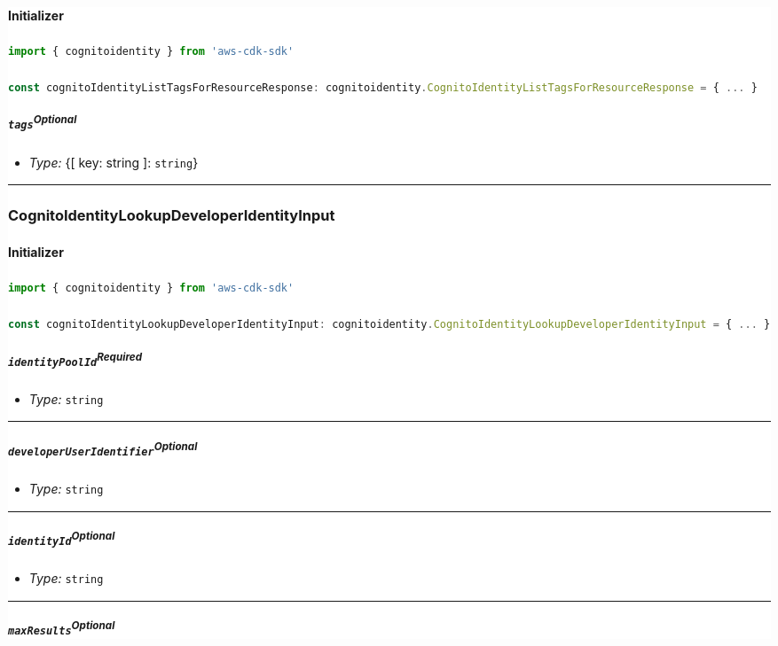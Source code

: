 #### Initializer <a name="[object Object].Initializer"></a>

```typescript
import { cognitoidentity } from 'aws-cdk-sdk'

const cognitoIdentityListTagsForResourceResponse: cognitoidentity.CognitoIdentityListTagsForResourceResponse = { ... }
```

##### `tags`<sup>Optional</sup> <a name="aws-cdk-sdk.cognitoidentity.CognitoIdentityListTagsForResourceResponse.property.tags"></a>

- *Type:* {[ key: string ]: `string`}

---

### CognitoIdentityLookupDeveloperIdentityInput <a name="aws-cdk-sdk.cognitoidentity.CognitoIdentityLookupDeveloperIdentityInput"></a>

#### Initializer <a name="[object Object].Initializer"></a>

```typescript
import { cognitoidentity } from 'aws-cdk-sdk'

const cognitoIdentityLookupDeveloperIdentityInput: cognitoidentity.CognitoIdentityLookupDeveloperIdentityInput = { ... }
```

##### `identityPoolId`<sup>Required</sup> <a name="aws-cdk-sdk.cognitoidentity.CognitoIdentityLookupDeveloperIdentityInput.property.identityPoolId"></a>

- *Type:* `string`

---

##### `developerUserIdentifier`<sup>Optional</sup> <a name="aws-cdk-sdk.cognitoidentity.CognitoIdentityLookupDeveloperIdentityInput.property.developerUserIdentifier"></a>

- *Type:* `string`

---

##### `identityId`<sup>Optional</sup> <a name="aws-cdk-sdk.cognitoidentity.CognitoIdentityLookupDeveloperIdentityInput.property.identityId"></a>

- *Type:* `string`

---

##### `maxResults`<sup>Optional</sup> <a name="aws-cdk-sdk.cognitoidentity.CognitoIdentityLookupDeveloperIdentityInput.property.maxResults"></a>
